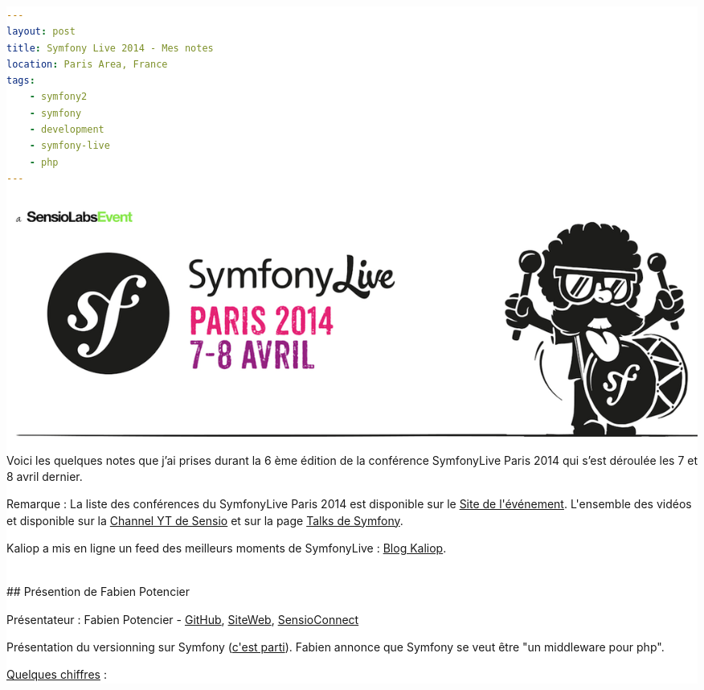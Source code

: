 ```yaml
---
layout: post
title: Symfony Live 2014 - Mes notes
location: Paris Area, France
tags:
    - symfony2
    - symfony
    - development
    - symfony-live
    - php
---
```


<img src="/assets/images/blog/image00029.png" class="img-responsive"/><br />

Voici les quelques notes que j’ai prises durant la 6 ème édition de la conférence SymfonyLive Paris 2014 qui s’est déroulée les 7 et 8 avril dernier.

Remarque : La liste des conférences du SymfonyLive Paris 2014 est disponible sur le [Site de l'événement](http://paris2014.live.symfony.com). L'ensemble des vidéos et disponible sur la [Channel YT de Sensio](http://www.youtube.com/user/SensioLabs) et sur la page [Talks de Symfony](http://symfony.com/talks).

Kaliop a mis en ligne un feed des meilleurs moments de SymfonyLive : [Blog Kaliop](http://blog.kaliop.com/blog/2014/04/08/storify-symfony-live-paris-2014/).


<br>
## Présention de Fabien Potencier

Présentateur  : Fabien Potencier - [GitHub](https://github.com/fabpot), [SiteWeb](http://fabien.potencier.org/), [SensioConnect](https://connect.sensiolabs.com/profile/fabpot)

Présentation du versionning sur Symfony ([c'est parti](https://twitter.com/yucatanrp/status/453064479946059776)). Fabien annonce que Symfony se veut être "un middleware pour php".

[Quelques chiffres](https://twitter.com/piaf_/status/453068393055547392) :
